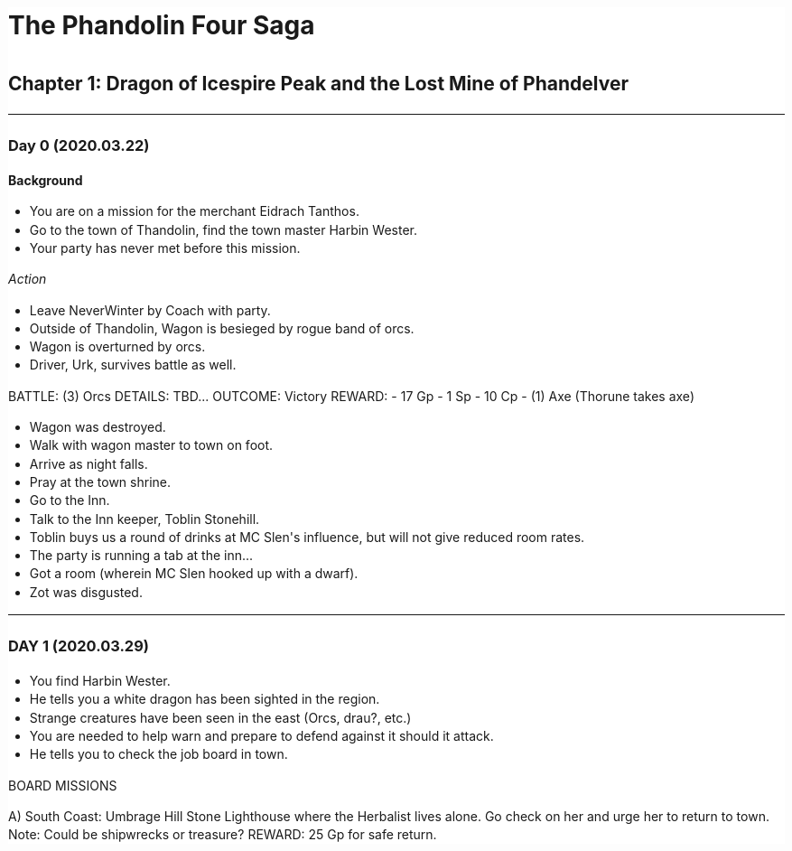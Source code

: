 # The Phandolin Four Saga

## Chapter 1: Dragon of Icespire Peak and the Lost Mine of Phandelver

---

### Day 0 (2020.03.22)

**Background**

- You are on a mission for the merchant Eidrach Tanthos.
- Go to the town of Thandolin, find the town master Harbin Wester.
- Your party has never met before this mission.

_Action_

- Leave NeverWinter by Coach with party.
- Outside of Thandolin, Wagon is besieged by rogue band of orcs.
- Wagon is overturned by orcs.
- Driver, Urk, survives battle as well.

BATTLE: (3) Orcs
DETAILS: TBD...
OUTCOME: Victory
REWARD: - 17 Gp - 1 Sp - 10 Cp - (1) Axe (Thorune takes axe)

- Wagon was destroyed.
- Walk with wagon master to town on foot.
- Arrive as night falls.
- Pray at the town shrine.
- Go to the Inn.
- Talk to the Inn keeper, Toblin Stonehill.
- Toblin buys us a round of drinks at MC Slen's influence, but will not give reduced room rates.
- The party is running a tab at the inn...
- Got a room (wherein MC Slen hooked up with a dwarf).
- Zot was disgusted.

---

### DAY 1 (2020.03.29)

- You find Harbin Wester.
- He tells you a white dragon has been sighted in the region.
- Strange creatures have been seen in the east (Orcs, drau?, etc.)
- You are needed to help warn and prepare to defend against it should it attack.
- He tells you to check the job board in town.

BOARD MISSIONS

A) South Coast: Umbrage Hill
Stone Lighthouse where the Herbalist lives alone.
Go check on her and urge her to return to town.
Note: Could be shipwrecks or treasure?
REWARD: 25 Gp for safe return.
